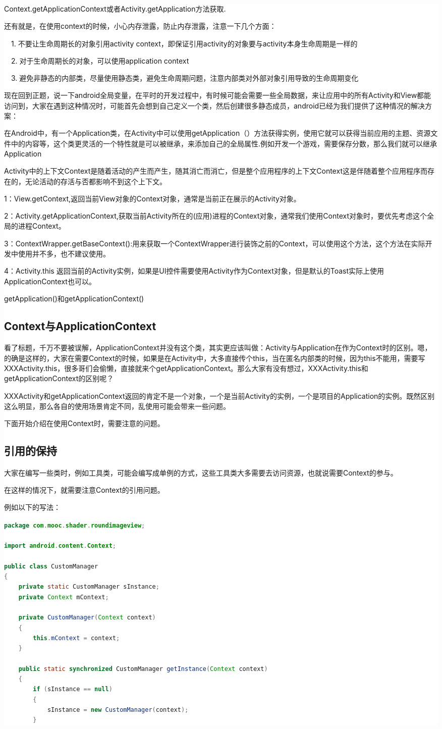 Context.getApplicationContext或者Activity.getApplication方法获取.

还有就是，在使用context的时候，小心内存泄露，防止内存泄露，注意一下几个方面：

　1. 不要让生命周期长的对象引用activity context，即保证引用activity的对象要与activity本身生命周期是一样的

　2. 对于生命周期长的对象，可以使用application context

　3. 避免非静态的内部类，尽量使用静态类，避免生命周期问题，注意内部类对外部对象引用导致的生命周期变化

现在回到正题，说一下android全局变量，在平时的开发过程中，有时候可能会需要一些全局数据，来让应用中的所有Activity和View都能访问到，大家在遇到这种情况时，可能首先会想到自己定义一个类，然后创建很多静态成员，android已经为我们提供了这种情况的解决方案：

在Android中，有一个Application类，在Activity中可以使用getApplication（）方法获得实例，使用它就可以获得当前应用的主题、资源文件中的内容等，这个类更灵活的一个特性就是可以被继承，来添加自己的全局属性.例如开发一个游戏，需要保存分数，那么我们就可以继承Application

Activity中的上下文Context是随着活动的产生而产生，随其消亡而消亡，但是整个应用程序的上下文Context这是伴随着整个应用程序而存在的，无论活动的存活与否都影响不到这个上下文。 

1：View.getContext,返回当前View对象的Context对象，通常是当前正在展示的Activity对象。

2：Activity.getApplicationContext,获取当前Activity所在的(应用)进程的Context对象，通常我们使用Context对象时，要优先考虑这个全局的进程Context。

3：ContextWrapper.getBaseContext():用来获取一个ContextWrapper进行装饰之前的Context，可以使用这个方法，这个方法在实际开发中使用并不多，也不建议使用。

4：Activity.this 返回当前的Activity实例，如果是UI控件需要使用Activity作为Context对象，但是默认的Toast实际上使用ApplicationContext也可以。

getApplication()和getApplicationContext()

## Context与ApplicationContext

看了标题，千万不要被误解，ApplicationContext并没有这个类，其实更应该叫做：Activity与Application在作为Context时的区别。嗯，的确是这样的，大家在需要Context的时候，如果是在Activity中，大多直接传个this，当在匿名内部类的时候，因为this不能用，需要写XXXActivity.this，很多哥们会偷懒，直接就来个getApplicationContext。那么大家有没有想过，XXXActivity.this和getApplicationContext的区别呢？

XXXActivity和getApplicationContext返回的肯定不是一个对象，一个是当前Activity的实例，一个是项目的Application的实例。既然区别这么明显，那么各自的使用场景肯定不同，乱使用可能会带来一些问题。

下面开始介绍在使用Context时，需要注意的问题。

## 引用的保持

大家在编写一些类时，例如工具类，可能会编写成单例的方式，这些工具类大多需要去访问资源，也就说需要Context的参与。

在这样的情况下，就需要注意Context的引用问题。

例如以下的写法：

```java
package com.mooc.shader.roundimageview;  
  
import android.content.Context;  
  
public class CustomManager  
{  
    private static CustomManager sInstance;  
    private Context mContext;  
  
    private CustomManager(Context context)  
    {  
        this.mContext = context;  
    }  
  
    public static synchronized CustomManager getInstance(Context context)  
    {  
        if (sInstance == null)  
        {  
            sInstance = new CustomManager(context);  
        }  
```